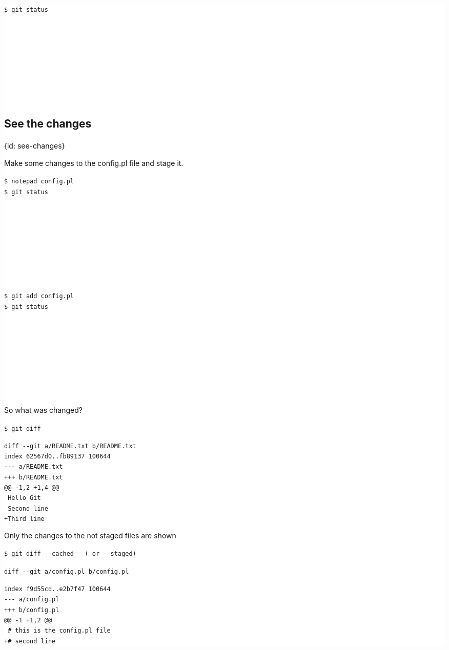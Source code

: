 
```
$ git status
```
![](examples/out/status_08.txt)


## See the changes
{id: see-changes}

Make some changes to the config.pl file and stage it.



```
$ notepad config.pl
$ git status
```
![](examples/out/status_09.txt)


```
$ git add config.pl
$ git status
```
![](examples/out/status_10.txt)


So what was changed?


```
$ git diff
```

```
diff --git a/README.txt b/README.txt
index 62567d0..fb89137 100644
--- a/README.txt
+++ b/README.txt
@@ -1,2 +1,4 @@
 Hello Git
 Second line
+Third line
```


Only the changes to the not staged files are shown



```
$ git diff --cached   ( or --staged)
```

```
diff --git a/config.pl b/config.pl
```

```
index f9d55cd..e2b7f47 100644
--- a/config.pl
+++ b/config.pl
@@ -1 +1,2 @@
 # this is the config.pl file
+# second line
```
